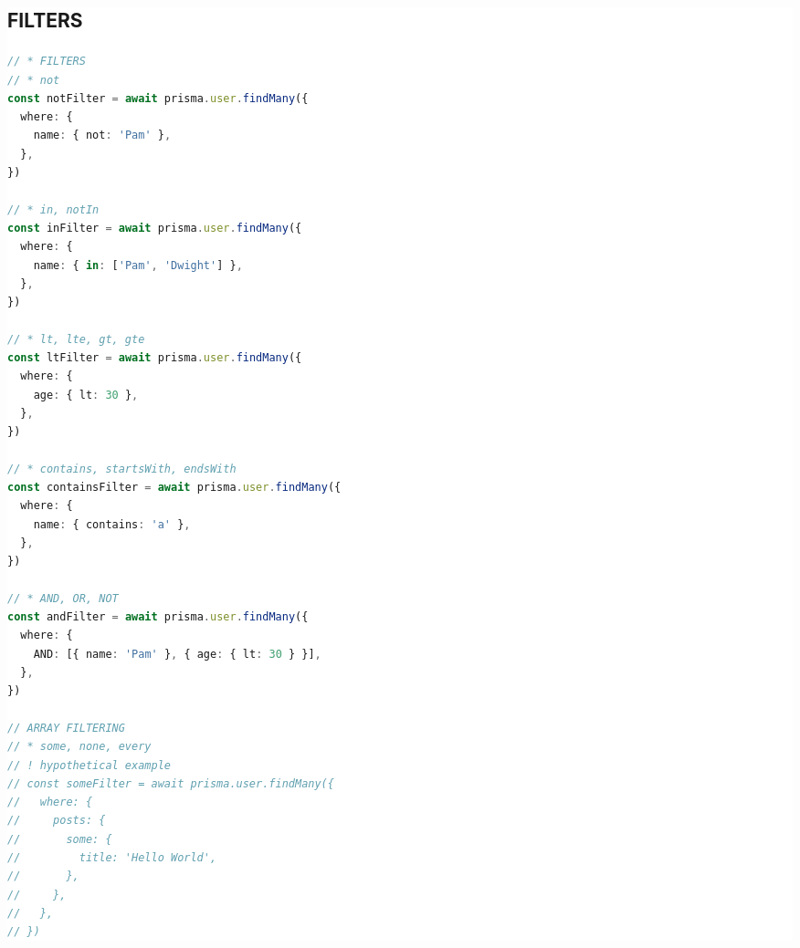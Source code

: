 ## **FILTERS**

```ts
// * FILTERS
// * not
const notFilter = await prisma.user.findMany({
  where: {
    name: { not: 'Pam' },
  },
})

// * in, notIn
const inFilter = await prisma.user.findMany({
  where: {
    name: { in: ['Pam', 'Dwight'] },
  },
})

// * lt, lte, gt, gte
const ltFilter = await prisma.user.findMany({
  where: {
    age: { lt: 30 },
  },
})

// * contains, startsWith, endsWith
const containsFilter = await prisma.user.findMany({
  where: {
    name: { contains: 'a' },
  },
})

// * AND, OR, NOT
const andFilter = await prisma.user.findMany({
  where: {
    AND: [{ name: 'Pam' }, { age: { lt: 30 } }],
  },
})

// ARRAY FILTERING
// * some, none, every
// ! hypothetical example
// const someFilter = await prisma.user.findMany({
//   where: {
//     posts: {
//       some: {
//         title: 'Hello World',
//       },
//     },
//   },
// })
```
